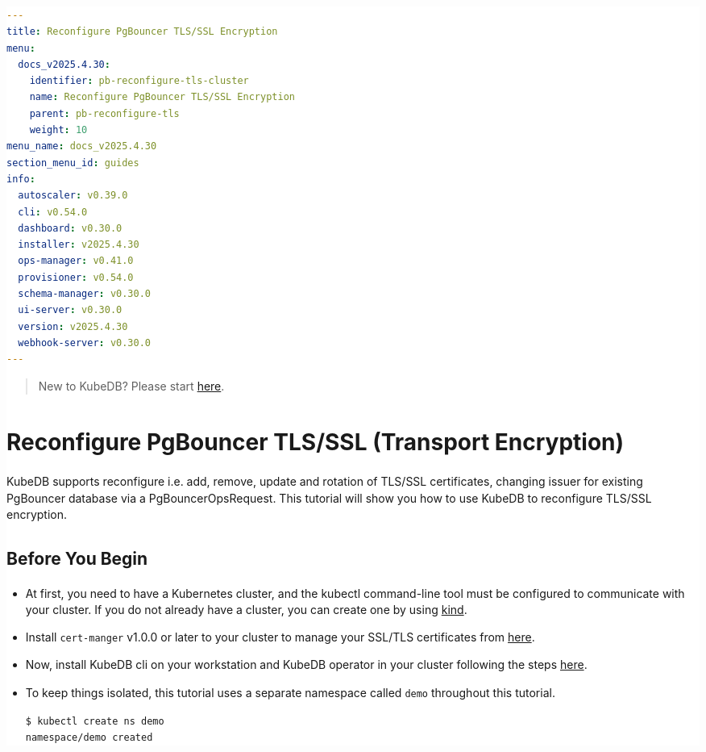 ```yaml
---
title: Reconfigure PgBouncer TLS/SSL Encryption
menu:
  docs_v2025.4.30:
    identifier: pb-reconfigure-tls-cluster
    name: Reconfigure PgBouncer TLS/SSL Encryption
    parent: pb-reconfigure-tls
    weight: 10
menu_name: docs_v2025.4.30
section_menu_id: guides
info:
  autoscaler: v0.39.0
  cli: v0.54.0
  dashboard: v0.30.0
  installer: v2025.4.30
  ops-manager: v0.41.0
  provisioner: v0.54.0
  schema-manager: v0.30.0
  ui-server: v0.30.0
  version: v2025.4.30
  webhook-server: v0.30.0
---
```


> New to KubeDB? Please start [here](/docs/v2025.4.30/README).

# Reconfigure PgBouncer TLS/SSL (Transport Encryption)

KubeDB supports reconfigure i.e. add, remove, update and rotation of TLS/SSL certificates, changing issuer for existing PgBouncer database via a PgBouncerOpsRequest. This tutorial will show you how to use KubeDB to reconfigure TLS/SSL encryption.

## Before You Begin

- At first, you need to have a Kubernetes cluster, and the kubectl command-line tool must be configured to communicate with your cluster. If you do not already have a cluster, you can create one by using [kind](https://kind.sigs.k8s.io/docs/user/quick-start/).

- Install `cert-manger` v1.0.0 or later to your cluster to manage your SSL/TLS certificates from [here](https://cert-manager.io/docs/installation/).

- Now, install KubeDB cli on your workstation and KubeDB operator in your cluster following the steps [here](/docs/v2025.4.30/setup/README).

- To keep things isolated, this tutorial uses a separate namespace called `demo` throughout this tutorial.

  ```bash
  $ kubectl create ns demo
  namespace/demo created
  ```

